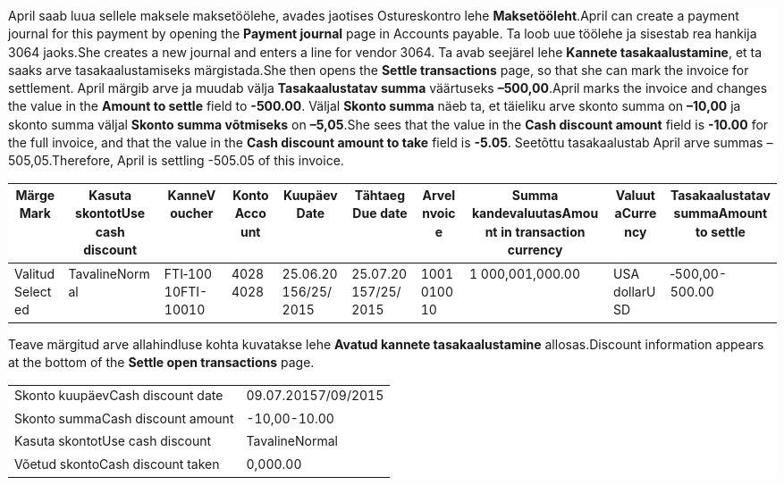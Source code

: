 <span data-ttu-id="7c7d7-171">April saab luua sellele maksele maksetöölehe, avades jaotises Ostureskontro lehe **Maksetööleht**.</span><span class="sxs-lookup"><span data-stu-id="7c7d7-171">April can create a payment journal for this payment by opening the **Payment journal** page in Accounts payable.</span></span> <span data-ttu-id="7c7d7-172">Ta loob uue töölehe ja sisestab rea hankija 3064 jaoks.</span><span class="sxs-lookup"><span data-stu-id="7c7d7-172">She creates a new journal and enters a line for vendor 3064.</span></span> <span data-ttu-id="7c7d7-173">Ta avab seejärel lehe **Kannete tasakaalustamine**, et ta saaks arve tasakaalustamiseks märgistada.</span><span class="sxs-lookup"><span data-stu-id="7c7d7-173">She then opens the **Settle transactions** page, so that she can mark the invoice for settlement.</span></span> <span data-ttu-id="7c7d7-174">April märgib arve ja muudab välja **Tasakaalustatav summa** väärtuseks **–500,00**.</span><span class="sxs-lookup"><span data-stu-id="7c7d7-174">April marks the invoice and changes the value in the **Amount to settle** field to **-500.00**.</span></span> <span data-ttu-id="7c7d7-175">Väljal **Skonto summa** näeb ta, et täieliku arve skonto summa on **–10,00** ja skonto summa väljal **Skonto summa võtmiseks** on **–5,05**.</span><span class="sxs-lookup"><span data-stu-id="7c7d7-175">She sees that the value in the **Cash discount amount** field is **-10.00** for the full invoice, and that the value in the **Cash discount amount to take** field is **-5.05**.</span></span> <span data-ttu-id="7c7d7-176">Seetõttu tasakaalustab April arve summas –505,05.</span><span class="sxs-lookup"><span data-stu-id="7c7d7-176">Therefore, April is settling -505.05 of this invoice.</span></span>

| <span data-ttu-id="7c7d7-177">Märge</span><span class="sxs-lookup"><span data-stu-id="7c7d7-177">Mark</span></span>     | <span data-ttu-id="7c7d7-178">Kasuta skontot</span><span class="sxs-lookup"><span data-stu-id="7c7d7-178">Use cash discount</span></span> | <span data-ttu-id="7c7d7-179">Kanne</span><span class="sxs-lookup"><span data-stu-id="7c7d7-179">Voucher</span></span>   | <span data-ttu-id="7c7d7-180">Konto</span><span class="sxs-lookup"><span data-stu-id="7c7d7-180">Account</span></span> | <span data-ttu-id="7c7d7-181">Kuupäev</span><span class="sxs-lookup"><span data-stu-id="7c7d7-181">Date</span></span>      | <span data-ttu-id="7c7d7-182">Tähtaeg</span><span class="sxs-lookup"><span data-stu-id="7c7d7-182">Due date</span></span>  | <span data-ttu-id="7c7d7-183">Arve</span><span class="sxs-lookup"><span data-stu-id="7c7d7-183">Invoice</span></span> | <span data-ttu-id="7c7d7-184">Summa kandevaluutas</span><span class="sxs-lookup"><span data-stu-id="7c7d7-184">Amount in transaction currency</span></span> | <span data-ttu-id="7c7d7-185">Valuuta</span><span class="sxs-lookup"><span data-stu-id="7c7d7-185">Currency</span></span> | <span data-ttu-id="7c7d7-186">Tasakaalustatav summa</span><span class="sxs-lookup"><span data-stu-id="7c7d7-186">Amount to settle</span></span> |
|----------|-------------------|-----------|---------|-----------|-----------|---------|--------------------------------|----------|------------------|
| <span data-ttu-id="7c7d7-187">Valitud</span><span class="sxs-lookup"><span data-stu-id="7c7d7-187">Selected</span></span> | <span data-ttu-id="7c7d7-188">Tavaline</span><span class="sxs-lookup"><span data-stu-id="7c7d7-188">Normal</span></span>            | <span data-ttu-id="7c7d7-189">FTI‑10010</span><span class="sxs-lookup"><span data-stu-id="7c7d7-189">FTI-10010</span></span> | <span data-ttu-id="7c7d7-190">4028</span><span class="sxs-lookup"><span data-stu-id="7c7d7-190">4028</span></span>    | <span data-ttu-id="7c7d7-191">25.06.2015</span><span class="sxs-lookup"><span data-stu-id="7c7d7-191">6/25/2015</span></span> | <span data-ttu-id="7c7d7-192">25.07.2015</span><span class="sxs-lookup"><span data-stu-id="7c7d7-192">7/25/2015</span></span> | <span data-ttu-id="7c7d7-193">10010</span><span class="sxs-lookup"><span data-stu-id="7c7d7-193">10010</span></span>   | <span data-ttu-id="7c7d7-194">1 000,00</span><span class="sxs-lookup"><span data-stu-id="7c7d7-194">1,000.00</span></span>                       | <span data-ttu-id="7c7d7-195">USA dollar</span><span class="sxs-lookup"><span data-stu-id="7c7d7-195">USD</span></span>      | <span data-ttu-id="7c7d7-196">‑500,00</span><span class="sxs-lookup"><span data-stu-id="7c7d7-196">-500.00</span></span>          |

<span data-ttu-id="7c7d7-197">Teave märgitud arve allahindluse kohta kuvatakse lehe **Avatud kannete tasakaalustamine** allosas.</span><span class="sxs-lookup"><span data-stu-id="7c7d7-197">Discount information appears at the bottom of the **Settle open transactions** page.</span></span>

|                              |           |
|------------------------------|-----------|
| <span data-ttu-id="7c7d7-198">Skonto kuupäev</span><span class="sxs-lookup"><span data-stu-id="7c7d7-198">Cash discount date</span></span>           | <span data-ttu-id="7c7d7-199">09.07.2015</span><span class="sxs-lookup"><span data-stu-id="7c7d7-199">7/09/2015</span></span> |
| <span data-ttu-id="7c7d7-200">Skonto summa</span><span class="sxs-lookup"><span data-stu-id="7c7d7-200">Cash discount amount</span></span>         | <span data-ttu-id="7c7d7-201">-10,00</span><span class="sxs-lookup"><span data-stu-id="7c7d7-201">-10.00</span></span>    |
| <span data-ttu-id="7c7d7-202">Kasuta skontot</span><span class="sxs-lookup"><span data-stu-id="7c7d7-202">Use cash discount</span></span>            | <span data-ttu-id="7c7d7-203">Tavaline</span><span class="sxs-lookup"><span data-stu-id="7c7d7-203">Normal</span></span>    |
| <span data-ttu-id="7c7d7-204">Võetud skonto</span><span class="sxs-lookup"><span data-stu-id="7c7d7-204">Cash discount taken</span></span>          | <span data-ttu-id="7c7d7-205">0,00</span><span class="sxs-lookup"><span data-stu-id="7c7d7-205">0.00</span></span>      |